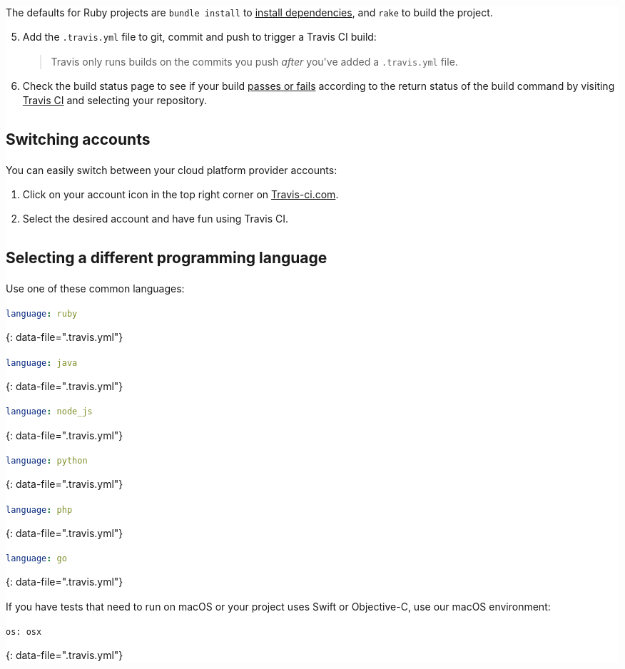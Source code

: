    The defaults for Ruby projects are `bundle install` to [install dependencies](/user/job-lifecycle/#customizing-the-installation-phase),
   and `rake` to build the project.

5. Add the `.travis.yml` file to git, commit and push to trigger a Travis CI build:

   > Travis only runs builds on the commits you push *after* you've added a `.travis.yml` file.

6. Check the build status page to see if your build [passes or fails](/user/job-lifecycle/#breaking-the-build) according to the return status of the build command by visiting [Travis CI](https://travis-ci.com/auth) and selecting your repository.

## Switching accounts

You can easily switch between your cloud platform provider accounts:

1. Click on your account icon in the top right corner on [Travis-ci.com](https://travis-ci.com).

2. Select the desired account and have fun using Travis CI.


## Selecting a different programming language

Use one of these common languages:

```yaml
language: ruby
```
{: data-file=".travis.yml"}

```yaml
language: java
```
{: data-file=".travis.yml"}

```yaml
language: node_js
```
{: data-file=".travis.yml"}

```yaml
language: python
```
{: data-file=".travis.yml"}

```yaml
language: php
```
{: data-file=".travis.yml"}

```yaml
language: go
```
{: data-file=".travis.yml"}

If you have tests that need to run on macOS or your project uses Swift or
Objective-C, use our macOS environment:

```yamlc++
os: osx
```
{: data-file=".travis.yml"}
